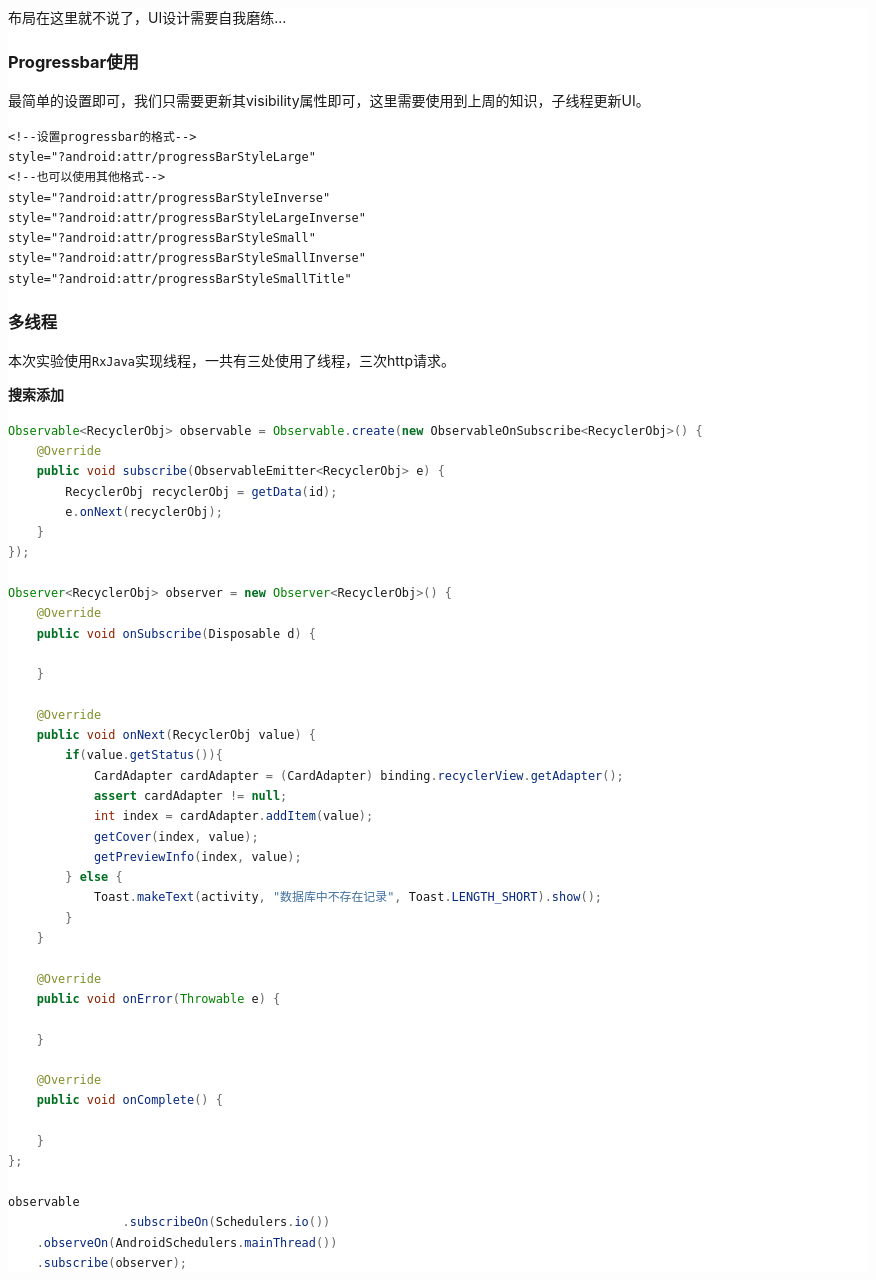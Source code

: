 布局在这里就不说了，UI设计需要自我磨练...

### Progressbar使用

最简单的设置即可，我们只需要更新其visibility属性即可，这里需要使用到上周的知识，子线程更新UI。

```
<!--设置progressbar的格式-->
style="?android:attr/progressBarStyleLarge"
<!--也可以使用其他格式-->
style="?android:attr/progressBarStyleInverse" 
style="?android:attr/progressBarStyleLargeInverse" 
style="?android:attr/progressBarStyleSmall" 
style="?android:attr/progressBarStyleSmallInverse" 
style="?android:attr/progressBarStyleSmallTitle" 
```

### 多线程

本次实验使用`RxJava`实现线程，一共有三处使用了线程，三次http请求。

**搜索添加**

```java
Observable<RecyclerObj> observable = Observable.create(new ObservableOnSubscribe<RecyclerObj>() {
    @Override
    public void subscribe(ObservableEmitter<RecyclerObj> e) {
        RecyclerObj recyclerObj = getData(id);
        e.onNext(recyclerObj);
    }
});

Observer<RecyclerObj> observer = new Observer<RecyclerObj>() {
    @Override
    public void onSubscribe(Disposable d) {

    }

    @Override
    public void onNext(RecyclerObj value) {
        if(value.getStatus()){
            CardAdapter cardAdapter = (CardAdapter) binding.recyclerView.getAdapter();
            assert cardAdapter != null;
            int index = cardAdapter.addItem(value);
            getCover(index, value);
            getPreviewInfo(index, value);
        } else {
            Toast.makeText(activity, "数据库中不存在记录", Toast.LENGTH_SHORT).show();
        }
    }

    @Override
    public void onError(Throwable e) {

    }

    @Override
    public void onComplete() {

    }
};

observable
                .subscribeOn(Schedulers.io())
    .observeOn(AndroidSchedulers.mainThread())
    .subscribe(observer);
```
